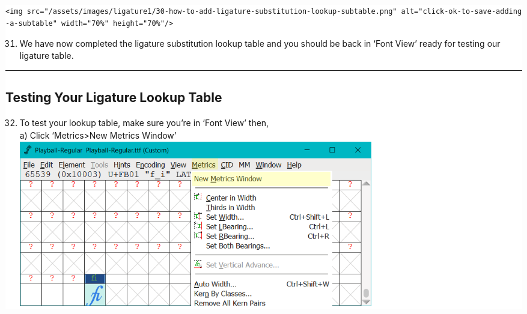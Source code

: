     <img src="/assets/images/ligature1/30-how-to-add-ligature-substitution-lookup-subtable.png" alt="click-ok-to-save-adding-a-subtable" width="70%" height="70%"/>  

31. We have now completed the ligature substitution lookup table and you should be back in ‘Font View’ ready for testing our ligature table.  

---

## Testing Your Ligature Lookup Table  

32. To test your lookup table, make sure you’re in ‘Font View’ then,  
a)  Click ‘Metrics>New Metrics Window’  
    <img src="/assets/images/ligature1/31-how-to-test-ligature-substitution-lookup-table.png" alt="testing-ligature-substitution-lookup-table-fontforge" width="70%" height="70%"/>  